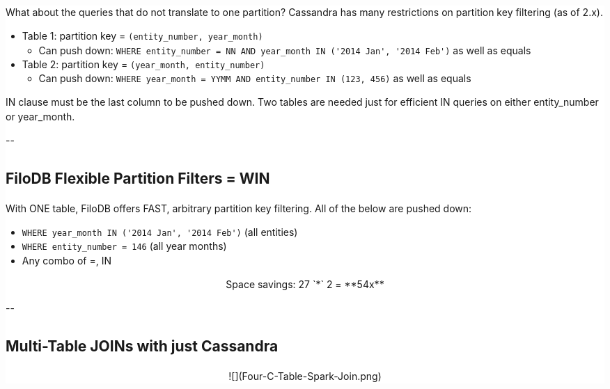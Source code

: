 What about the queries that do not translate to one partition?  Cassandra has many restrictions on partition key filtering (as of 2.x).

- Table 1:  partition key = `(entity_number, year_month)`
  + Can push down: `WHERE entity_number = NN AND year_month IN ('2014 Jan', '2014 Feb')` as well as equals
- Table 2:  partition key = `(year_month, entity_number)`
  + Can push down: `WHERE year_month = YYMM AND entity_number IN (123, 456)` as well as equals

IN clause must be the last column to be pushed down. Two tables are needed just for efficient IN queries on either entity_number or year_month.

--

## FiloDB Flexible Partition Filters = WIN

With ONE table, FiloDB offers FAST, arbitrary partition key filtering.  All of the below are pushed down:

- `WHERE year_month IN ('2014 Jan', '2014 Feb')` (all entities)
- `WHERE entity_number = 146`  (all year months)
- Any combo of =, IN

<p>
<center><large>
Space savings: 27 `*` 2 = **54x**
</large>
</center>

--

## Multi-Table JOINs with just Cassandra

<center>
![](Four-C-Table-Spark-Join.png)
</center>
